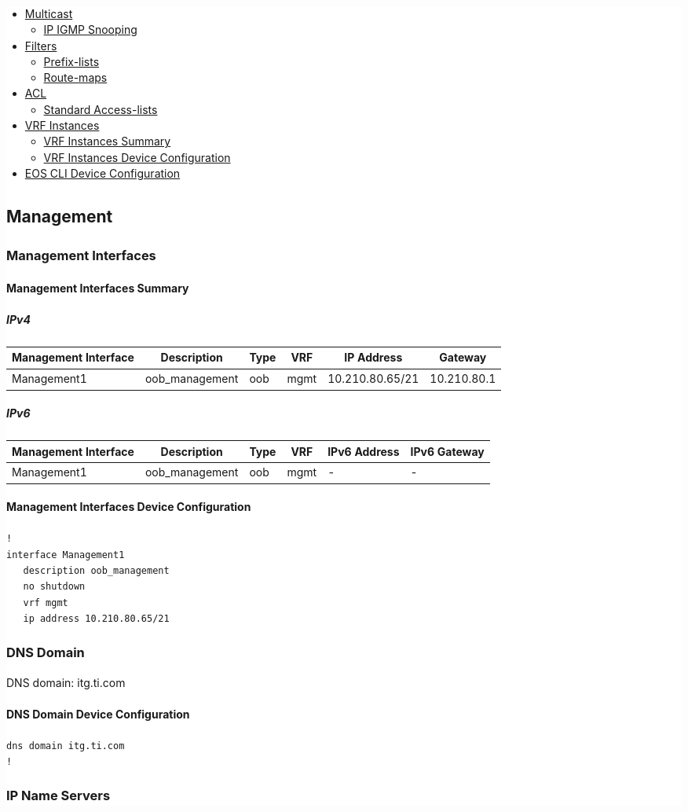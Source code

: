 - [Multicast](#multicast)
  - [IP IGMP Snooping](#ip-igmp-snooping)
- [Filters](#filters)
  - [Prefix-lists](#prefix-lists)
  - [Route-maps](#route-maps)
- [ACL](#acl)
  - [Standard Access-lists](#standard-access-lists)
- [VRF Instances](#vrf-instances)
  - [VRF Instances Summary](#vrf-instances-summary)
  - [VRF Instances Device Configuration](#vrf-instances-device-configuration)
- [EOS CLI Device Configuration](#eos-cli-device-configuration)

## Management

### Management Interfaces

#### Management Interfaces Summary

##### IPv4

| Management Interface | Description | Type | VRF | IP Address | Gateway |
| -------------------- | ----------- | ---- | --- | ---------- | ------- |
| Management1 | oob_management | oob | mgmt | 10.210.80.65/21 | 10.210.80.1 |

##### IPv6

| Management Interface | Description | Type | VRF | IPv6 Address | IPv6 Gateway |
| -------------------- | ----------- | ---- | --- | ------------ | ------------ |
| Management1 | oob_management | oob | mgmt | - | - |

#### Management Interfaces Device Configuration

```eos
!
interface Management1
   description oob_management
   no shutdown
   vrf mgmt
   ip address 10.210.80.65/21
```

### DNS Domain

DNS domain: itg.ti.com

#### DNS Domain Device Configuration

```eos
dns domain itg.ti.com
!
```

### IP Name Servers
